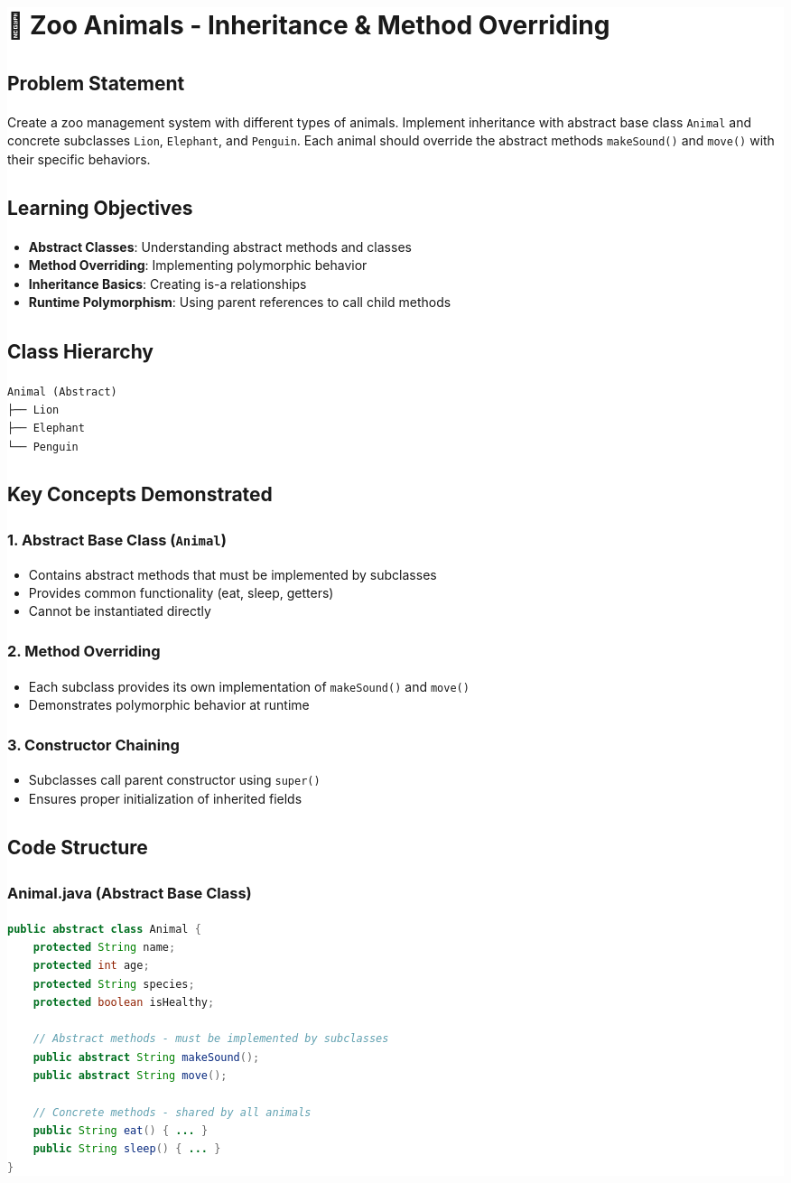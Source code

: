 # 🦁 Zoo Animals - Inheritance & Method Overriding

## Problem Statement
Create a zoo management system with different types of animals. Implement inheritance with abstract base class `Animal` and concrete subclasses `Lion`, `Elephant`, and `Penguin`. Each animal should override the abstract methods `makeSound()` and `move()` with their specific behaviors.

## Learning Objectives
- **Abstract Classes**: Understanding abstract methods and classes
- **Method Overriding**: Implementing polymorphic behavior
- **Inheritance Basics**: Creating is-a relationships
- **Runtime Polymorphism**: Using parent references to call child methods

## Class Hierarchy

```
Animal (Abstract)
├── Lion
├── Elephant
└── Penguin
```

## Key Concepts Demonstrated

### 1. Abstract Base Class (`Animal`)
- Contains abstract methods that must be implemented by subclasses
- Provides common functionality (eat, sleep, getters)
- Cannot be instantiated directly

### 2. Method Overriding
- Each subclass provides its own implementation of `makeSound()` and `move()`
- Demonstrates polymorphic behavior at runtime

### 3. Constructor Chaining
- Subclasses call parent constructor using `super()`
- Ensures proper initialization of inherited fields

## Code Structure

### Animal.java (Abstract Base Class)
```java
public abstract class Animal {
    protected String name;
    protected int age;
    protected String species;
    protected boolean isHealthy;
    
    // Abstract methods - must be implemented by subclasses
    public abstract String makeSound();
    public abstract String move();
    
    // Concrete methods - shared by all animals
    public String eat() { ... }
    public String sleep() { ... }
}
```
